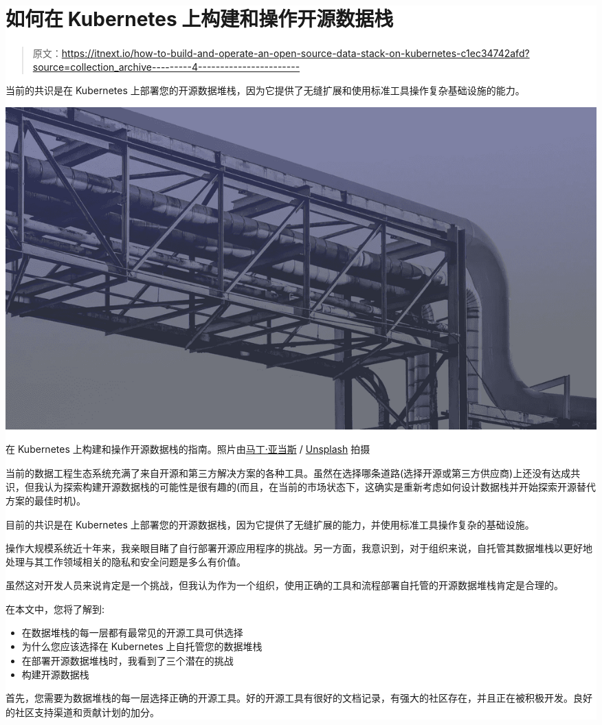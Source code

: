 # 如何在 Kubernetes 上构建和操作开源数据栈

> 原文：<https://itnext.io/how-to-build-and-operate-an-open-source-data-stack-on-kubernetes-c1ec34742afd?source=collection_archive---------4----------------------->

当前的共识是在 Kubernetes 上部署您的开源数据堆栈，因为它提供了无缝扩展和使用标准工具操作复杂基础设施的能力。

![](img/b89a3902b01ccfa9eb7a9b335e066de4.png)

在 Kubernetes 上构建和操作开源数据栈的指南。照片由[马丁·亚当斯](https://unsplash.com/@martinadams?utm_source=ghost&utm_medium=referral&utm_campaign=api-credit) / [Unsplash](https://unsplash.com/?utm_source=ghost&utm_medium=referral&utm_campaign=api-credit) 拍摄

当前的数据工程生态系统充满了来自开源和第三方解决方案的各种工具。虽然在选择哪条道路(选择开源或第三方供应商)上还没有达成共识，但我认为探索构建开源数据栈的可能性是很有趣的(而且，在当前的市场状态下，这确实是重新考虑如何设计数据栈并开始探索开源替代方案的最佳时机)。

目前的共识是在 Kubernetes 上部署您的开源数据栈，因为它提供了无缝扩展的能力，并使用标准工具操作复杂的基础设施。

操作大规模系统近十年来，我亲眼目睹了自行部署开源应用程序的挑战。另一方面，我意识到，对于组织来说，自托管其数据堆栈以更好地处理与其工作领域相关的隐私和安全问题是多么有价值。

虽然这对开发人员来说肯定是一个挑战，但我认为作为一个组织，使用正确的工具和流程部署自托管的开源数据堆栈肯定是合理的。

在本文中，您将了解到:

*   在数据堆栈的每一层都有最常见的开源工具可供选择
*   为什么您应该选择在 Kubernetes 上自托管您的数据堆栈
*   在部署开源数据堆栈时，我看到了三个潜在的挑战
*   构建开源数据栈

首先，您需要为数据堆栈的每一层选择正确的开源工具。好的开源工具有很好的文档记录，有强大的社区存在，并且正在被积极开发。良好的社区支持渠道和贡献计划的加分。
